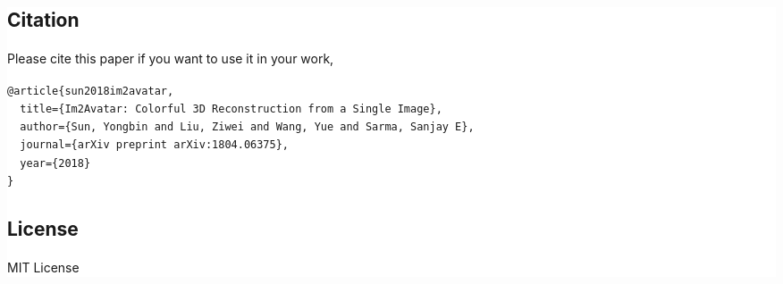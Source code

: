 
## Citation
Please cite this paper if you want to use it in your work,

	@article{sun2018im2avatar,
      title={Im2Avatar: Colorful 3D Reconstruction from a Single Image},
      author={Sun, Yongbin and Liu, Ziwei and Wang, Yue and Sarma, Sanjay E},
      journal={arXiv preprint arXiv:1804.06375},
      year={2018}
	}

## License
MIT License





